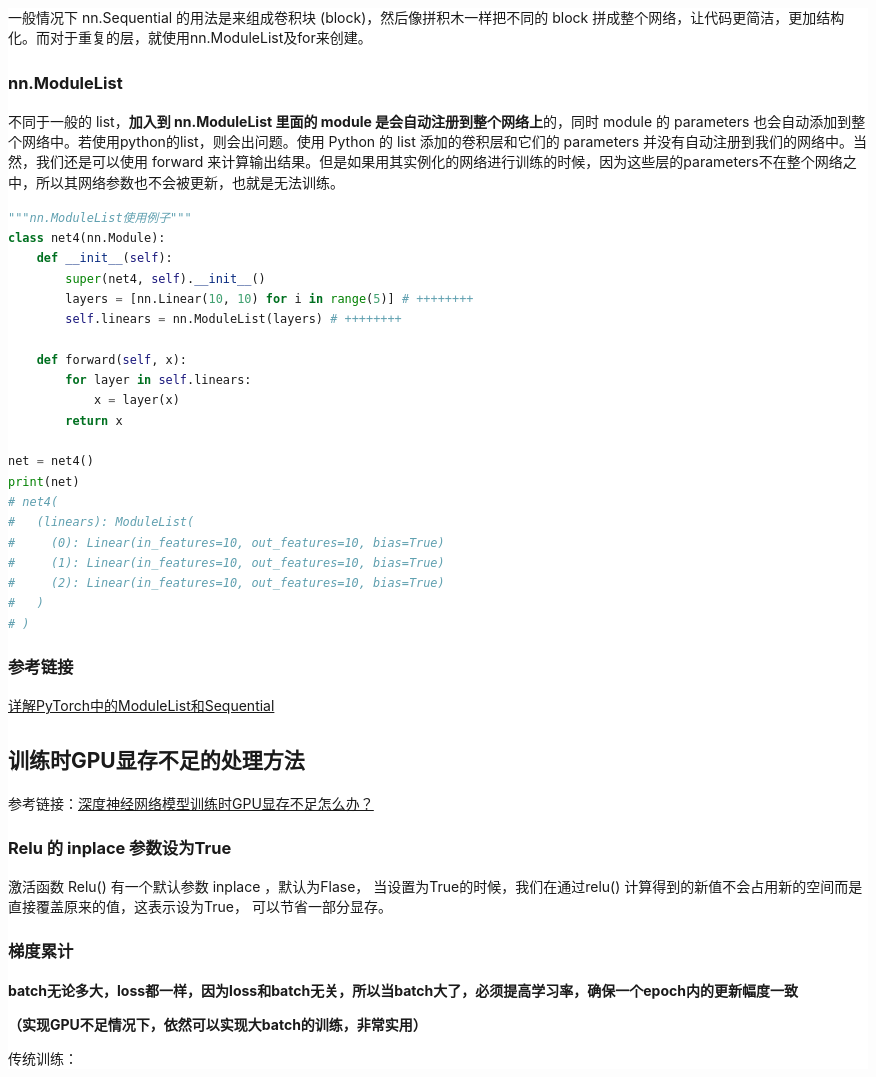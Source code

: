 一般情况下 nn.Sequential 的用法是来组成卷积块 (block)，然后像拼积木一样把不同的 block 拼成整个网络，让代码更简洁，更加结构化。而对于重复的层，就使用nn.ModuleList及for来创建。

### nn.ModuleList

不同于一般的 list，**加入到 nn.ModuleList 里面的 module 是会自动注册到整个网络上**的，同时 module 的 parameters 也会自动添加到整个网络中。若使用python的list，则会出问题。使用 Python 的 list 添加的卷积层和它们的 parameters 并没有自动注册到我们的网络中。当然，我们还是可以使用 forward 来计算输出结果。但是如果用其实例化的网络进行训练的时候，因为这些层的parameters不在整个网络之中，所以其网络参数也不会被更新，也就是无法训练。

```python
"""nn.ModuleList使用例子"""
class net4(nn.Module):
    def __init__(self):
        super(net4, self).__init__()
        layers = [nn.Linear(10, 10) for i in range(5)] # ++++++++
        self.linears = nn.ModuleList(layers) # ++++++++

    def forward(self, x):
        for layer in self.linears:
            x = layer(x)
        return x

net = net4()
print(net)
# net4(
#   (linears): ModuleList(
#     (0): Linear(in_features=10, out_features=10, bias=True)
#     (1): Linear(in_features=10, out_features=10, bias=True)
#     (2): Linear(in_features=10, out_features=10, bias=True)
#   )
# )
```

### 参考链接

[详解PyTorch中的ModuleList和Sequential](https://zhuanlan.zhihu.com/p/75206669)

## 训练时GPU显存不足的处理方法

参考链接：[深度神经网络模型训练时GPU显存不足怎么办？](https://blog.csdn.net/Zserendipity/article/details/105301983)

### Relu 的 inplace 参数设为True

激活函数 Relu() 有一个默认参数 inplace ，默认为Flase， 当设置为True的时候，我们在通过relu() 计算得到的新值不会占用新的空间而是直接覆盖原来的值，这表示设为True， 可以节省一部分显存。

### **梯度累计**

**batch无论多大，loss都一样，因为loss和batch无关，所以当batch大了，必须提高学习率，确保一个epoch内的更新幅度一致**

**（实现GPU不足情况下，依然可以实现大batch的训练，非常实用）**

传统训练：
